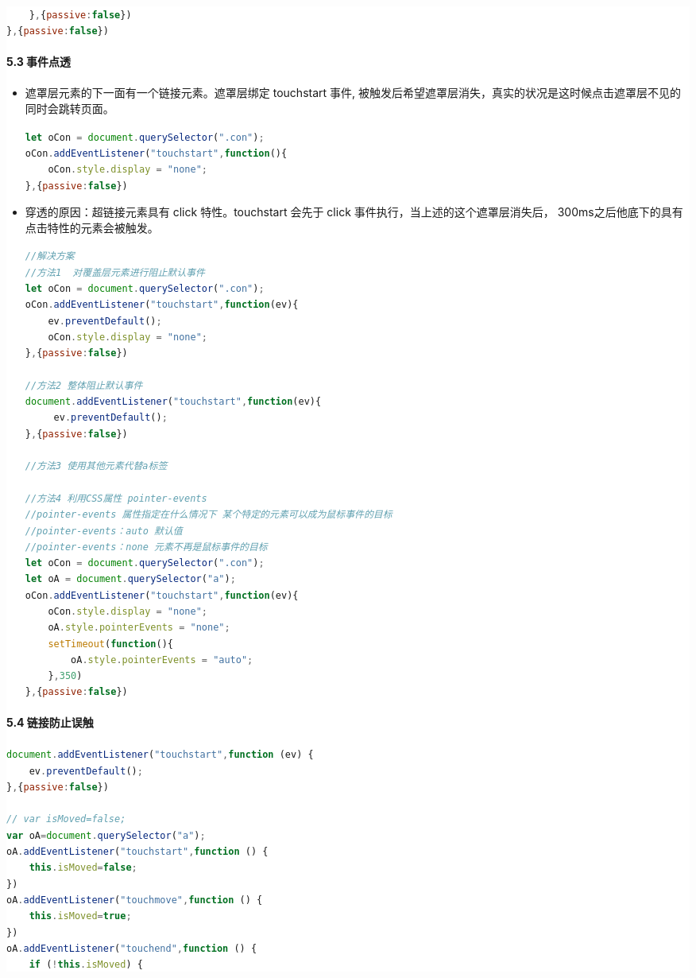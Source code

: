   ```js
      },{passive:false})
  },{passive:false})
  ```

#### 5.3 事件点透

- 遮罩层元素的下一面有一个链接元素。遮罩层绑定 touchstart 事件,  被触发后希望遮罩层消失，真实的状况是这时候点击遮罩层不见的同时会跳转页面。

  ```js
  let oCon = document.querySelector(".con");
  oCon.addEventListener("touchstart",function(){
      oCon.style.display = "none";
  },{passive:false})
  ```

  

- 穿透的原因：超链接元素具有 click 特性。touchstart 会先于 click 事件执行，当上述的这个遮罩层消失后， 300ms之后他底下的具有点击特性的元素会被触发。

  ```js
  //解决方案
  //方法1  对覆盖层元素进行阻止默认事件
  let oCon = document.querySelector(".con");
  oCon.addEventListener("touchstart",function(ev){
      ev.preventDefault();
      oCon.style.display = "none";
  },{passive:false})
  
  //方法2 整体阻止默认事件
  document.addEventListener("touchstart",function(ev){
       ev.preventDefault();
  },{passive:false})
  
  //方法3 使用其他元素代替a标签
  
  //方法4 利用CSS属性 pointer-events
  //pointer-events 属性指定在什么情况下 某个特定的元素可以成为鼠标事件的目标
  //pointer-events：auto	默认值
  //pointer-events：none	元素不再是鼠标事件的目标
  let oCon = document.querySelector(".con");
  let oA = document.querySelector("a");
  oCon.addEventListener("touchstart",function(ev){
      oCon.style.display = "none";
      oA.style.pointerEvents = "none";
      setTimeout(function(){
          oA.style.pointerEvents = "auto";
      },350)
  },{passive:false})
  ```

#### 5.4 链接防止误触

```js
document.addEventListener("touchstart",function (ev) {
    ev.preventDefault();
},{passive:false})

// var isMoved=false;
var oA=document.querySelector("a");
oA.addEventListener("touchstart",function () {
    this.isMoved=false;
})
oA.addEventListener("touchmove",function () {
    this.isMoved=true;
})
oA.addEventListener("touchend",function () {
    if (!this.isMoved) {
```